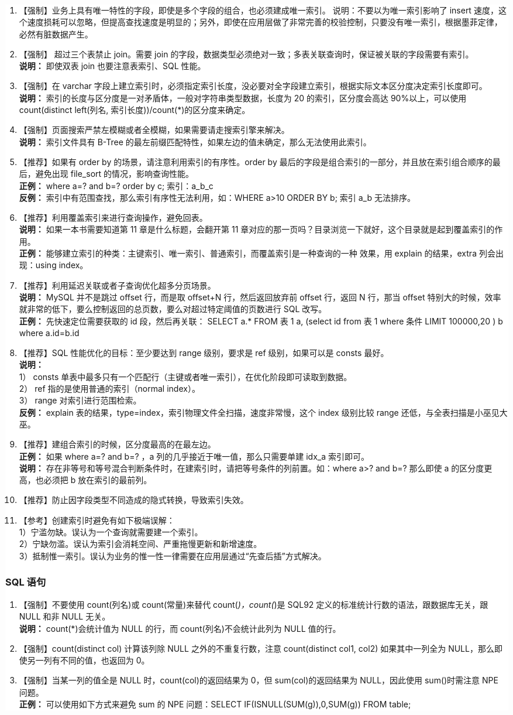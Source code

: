 1. 【强制】业务上具有唯一特性的字段，即使是多个字段的组合，也必须建成唯一索引。
说明：不要以为唯一索引影响了 insert 速度，这个速度损耗可以忽略，但提高查找速度是明显的；另外，即使在应用层做了非常完善的校验控制，只要没有唯一索引，根据墨菲定律，必然有脏数据产生。

2. 【强制】 超过三个表禁止 join。需要 join 的字段，数据类型必须绝对一致；多表关联查询时，保证被关联的字段需要有索引。  
**说明：** 即使双表 join 也要注意表索引、SQL 性能。

3. 【强制】在 varchar 字段上建立索引时，必须指定索引长度，没必要对全字段建立索引，根据实际文本区分度决定索引长度即可。  
**说明：** 索引的长度与区分度是一对矛盾体，一般对字符串类型数据，长度为 20 的索引，区分度会高达 90%以上，可以使用 count(distinct left(列名, 索引长度))/count(*)的区分度来确定。

4. 【强制】页面搜索严禁左模糊或者全模糊，如果需要请走搜索引擎来解决。  
**说明：** 索引文件具有 B-Tree 的最左前缀匹配特性，如果左边的值未确定，那么无法使用此索引。

5. 【推荐】如果有 order by 的场景，请注意利用索引的有序性。order by 最后的字段是组合索引的一部分，并且放在索引组合顺序的最后，避免出现 file_sort 的情况，影响查询性能。  
**正例：** where a=? and b=? order by c; 索引：a_b_c  
**反例：** 索引中有范围查找，那么索引有序性无法利用，如：WHERE a>10 ORDER BY b; 索引 a_b 无法排序。

6. 【推荐】利用覆盖索引来进行查询操作，避免回表。  
**说明：** 如果一本书需要知道第 11 章是什么标题，会翻开第 11 章对应的那一页吗？目录浏览一下就好，这个目录就是起到覆盖索引的作用。  
**正例：** 能够建立索引的种类：主键索引、唯一索引、普通索引，而覆盖索引是一种查询的一种
效果，用 explain 的结果，extra 列会出现：using index。

7. 【推荐】利用延迟关联或者子查询优化超多分页场景。  
**说明：** MySQL 并不是跳过 offset 行，而是取 offset+N 行，然后返回放弃前 offset 行，返回 N 行，那当 offset 特别大的时候，效率就非常的低下，要么控制返回的总页数，要么对超过特定阈值的页数进行 SQL 改写。  
**正例：** 先快速定位需要获取的 id 段，然后再关联：
 SELECT a.* FROM 表 1 a, (select id from 表 1 where 条件 LIMIT 100000,20 ) b where a.id=b.id

8. 【推荐】SQL 性能优化的目标：至少要达到 range 级别，要求是 ref 级别，如果可以是 consts 最好。  
    **说明：**  
        1） consts 单表中最多只有一个匹配行（主键或者唯一索引），在优化阶段即可读取到数据。  
        2） ref 指的是使用普通的索引（normal index）。  
        3） range 对索引进行范围检索。  
    **反例：** explain 表的结果，type=index，索引物理文件全扫描，速度非常慢，这个 index 级别比较 range 还低，与全表扫描是小巫见大巫。

9. 【推荐】建组合索引的时候，区分度最高的在最左边。  
**正例：** 如果 where a=? and b=? ，a 列的几乎接近于唯一值，那么只需要单建 idx_a 索引即可。  
**说明：** 存在非等号和等号混合判断条件时，在建索引时，请把等号条件的列前置。如：where a>?
and b=? 那么即使 a 的区分度更高，也必须把 b 放在索引的最前列。

10. 【推荐】防止因字段类型不同造成的隐式转换，导致索引失效。

11. 【参考】创建索引时避免有如下极端误解：  
    1）宁滥勿缺。误认为一个查询就需要建一个索引。  
    2）宁缺勿滥。误认为索引会消耗空间、严重拖慢更新和新增速度。  
    3）抵制惟一索引。误认为业务的惟一性一律需要在应用层通过“先查后插”方式解决。

### SQL 语句

1. 【强制】不要使用 count(列名)或 count(常量)来替代 count(*)，count(*)是 SQL92 定义的标准统计行数的语法，跟数据库无关，跟 NULL 和非 NULL 无关。  
**说明：** count(*)会统计值为 NULL 的行，而 count(列名)不会统计此列为 NULL 值的行。

2. 【强制】count(distinct col) 计算该列除 NULL 之外的不重复行数，注意 count(distinct col1, col2) 如果其中一列全为 NULL，那么即使另一列有不同的值，也返回为 0。

3. 【强制】当某一列的值全是 NULL 时，count(col)的返回结果为 0，但 sum(col)的返回结果为 NULL，因此使用 sum()时需注意 NPE 问题。  
**正例：** 可以使用如下方式来避免 sum 的 NPE 问题：SELECT IF(ISNULL(SUM(g)),0,SUM(g)) FROM table;
